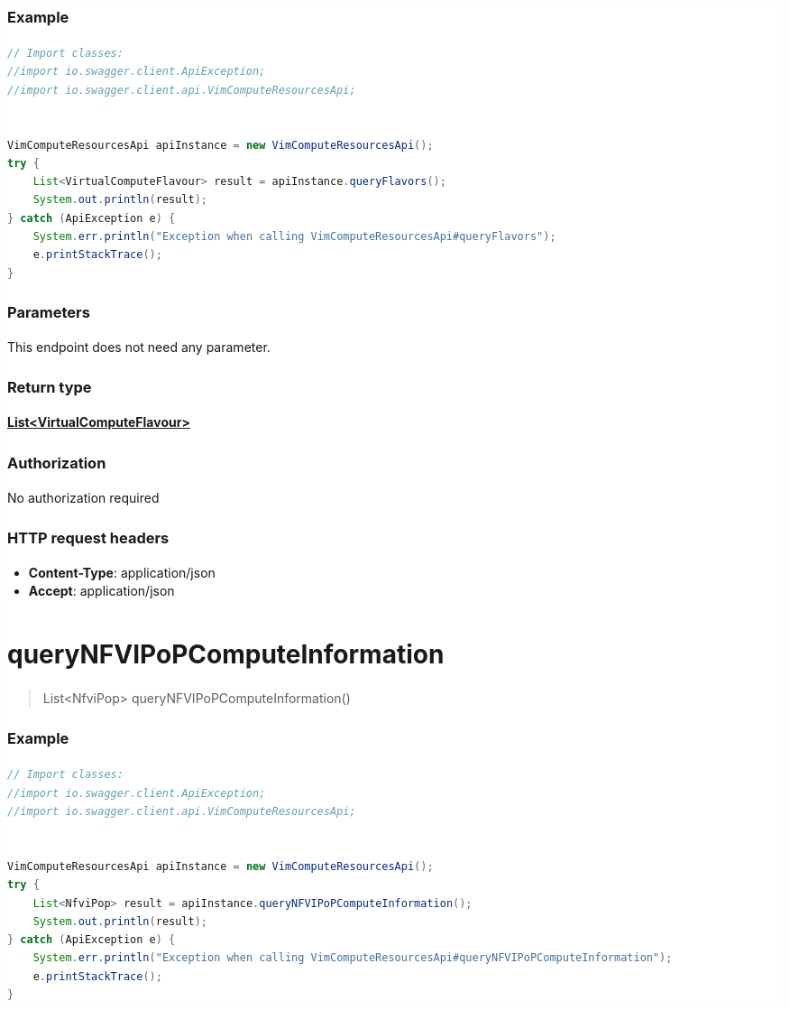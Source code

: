 

### Example
```java
// Import classes:
//import io.swagger.client.ApiException;
//import io.swagger.client.api.VimComputeResourcesApi;


VimComputeResourcesApi apiInstance = new VimComputeResourcesApi();
try {
    List<VirtualComputeFlavour> result = apiInstance.queryFlavors();
    System.out.println(result);
} catch (ApiException e) {
    System.err.println("Exception when calling VimComputeResourcesApi#queryFlavors");
    e.printStackTrace();
}
```

### Parameters
This endpoint does not need any parameter.

### Return type

[**List&lt;VirtualComputeFlavour&gt;**](VirtualComputeFlavour.md)

### Authorization

No authorization required

### HTTP request headers

 - **Content-Type**: application/json
 - **Accept**: application/json

<a name="queryNFVIPoPComputeInformation"></a>
# **queryNFVIPoPComputeInformation**
> List&lt;NfviPop&gt; queryNFVIPoPComputeInformation()



### Example
```java
// Import classes:
//import io.swagger.client.ApiException;
//import io.swagger.client.api.VimComputeResourcesApi;


VimComputeResourcesApi apiInstance = new VimComputeResourcesApi();
try {
    List<NfviPop> result = apiInstance.queryNFVIPoPComputeInformation();
    System.out.println(result);
} catch (ApiException e) {
    System.err.println("Exception when calling VimComputeResourcesApi#queryNFVIPoPComputeInformation");
    e.printStackTrace();
}
```
